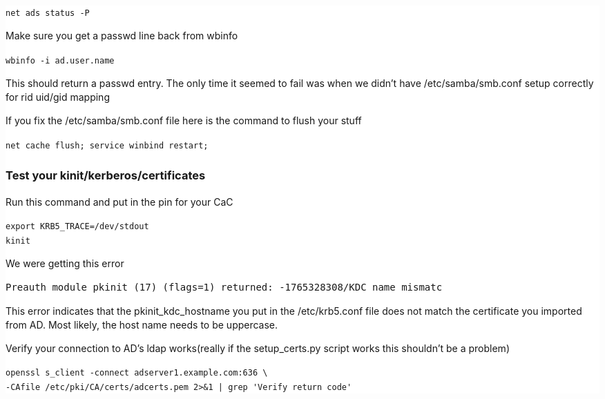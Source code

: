     
    net ads status -P
    

Make sure you get a passwd line back from wbinfo

    
    wbinfo -i ad.user.name
    

This should return a passwd entry. The only time it seemed to fail was when we didn&#8217;t have /etc/samba/smb.conf setup correctly for rid uid/gid mapping
  
If you fix the /etc/samba/smb.conf file here is the command to flush your stuff

    
    net cache flush; service winbind restart;
    

### Test your kinit/kerberos/certificates

Run this command and put in the pin for your CaC

    
    export KRB5_TRACE=/dev/stdout
    kinit
    

We were getting this error

<pre>Preauth module pkinit (17) (flags=1) returned: -1765328308/KDC name mismatc</pre>

This error indicates that the pkinit\_kdc\_hostname you put in the /etc/krb5.conf file does not match the certificate you imported from AD. Most likely, the host name needs to be uppercase.

Verify your connection to AD&#8217;s ldap works(really if the setup_certs.py script works this shouldn&#8217;t be a problem)

    
    openssl s_client -connect adserver1.example.com:636 \
    -CAfile /etc/pki/CA/certs/adcerts.pem 2>&1 | grep 'Verify return code'
